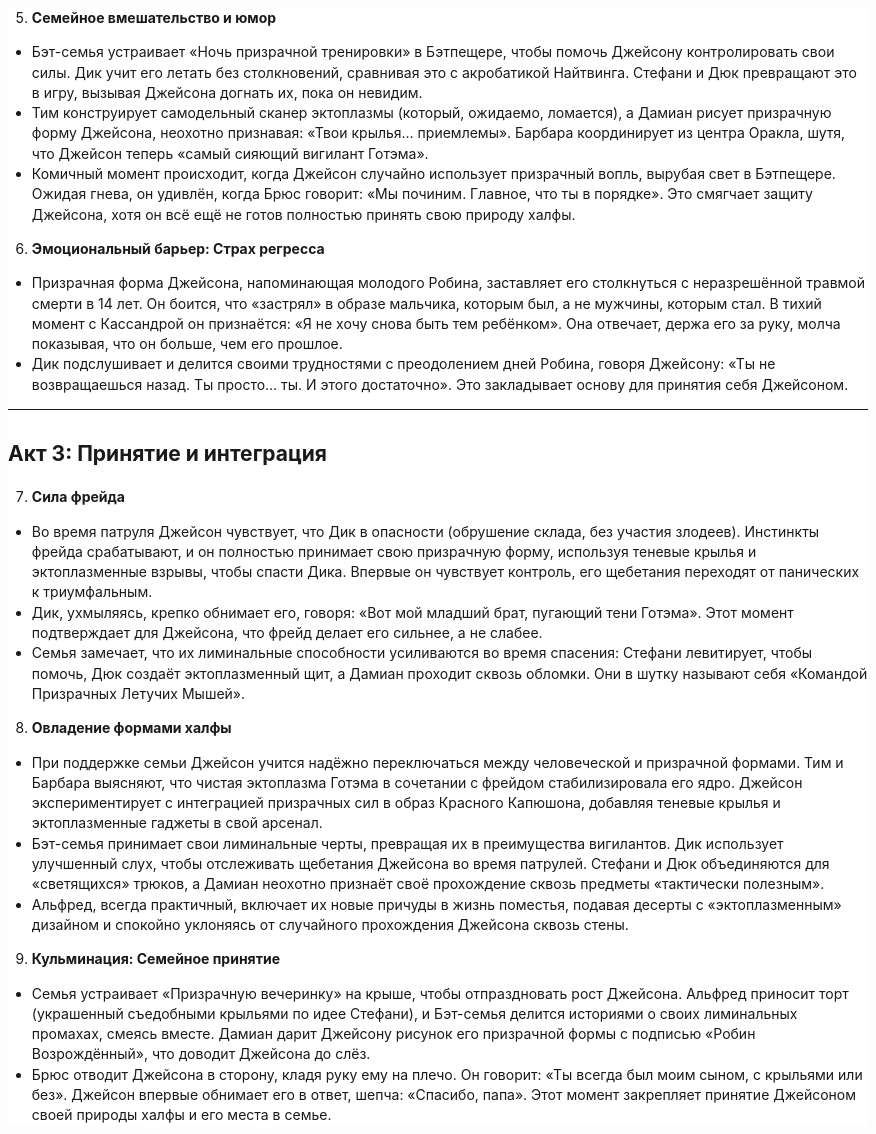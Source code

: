 5. **Семейное вмешательство и юмор**
- Бэт-семья устраивает «Ночь призрачной тренировки» в Бэтпещере, чтобы помочь Джейсону контролировать свои силы. Дик учит его летать без столкновений, сравнивая это с акробатикой Найтвинга. Стефани и Дюк превращают это в игру, вызывая Джейсона догнать их, пока он невидим.
- Тим конструирует самодельный сканер эктоплазмы (который, ожидаемо, ломается), а Дамиан рисует призрачную форму Джейсона, неохотно признавая: «Твои крылья… приемлемы». Барбара координирует из центра Оракла, шутя, что Джейсон теперь «самый сияющий вигилант Готэма».
- Комичный момент происходит, когда Джейсон случайно использует призрачный вопль, вырубая свет в Бэтпещере. Ожидая гнева, он удивлён, когда Брюс говорит: «Мы починим. Главное, что ты в порядке». Это смягчает защиту Джейсона, хотя он всё ещё не готов полностью принять свою природу халфы.

6. **Эмоциональный барьер: Страх регресса**
- Призрачная форма Джейсона, напоминающая молодого Робина, заставляет его столкнуться с неразрешённой травмой смерти в 14 лет. Он боится, что «застрял» в образе мальчика, которым был, а не мужчины, которым стал. В тихий момент с Кассандрой он признаётся: «Я не хочу снова быть тем ребёнком». Она отвечает, держа его за руку, молча показывая, что он больше, чем его прошлое.
- Дик подслушивает и делится своими трудностями с преодолением дней Робина, говоря Джейсону: «Ты не возвращаешься назад. Ты просто… ты. И этого достаточно». Это закладывает основу для принятия себя Джейсоном.

---

## Акт 3: Принятие и интеграция

7. **Сила фрейда**
- Во время патруля Джейсон чувствует, что Дик в опасности (обрушение склада, без участия злодеев). Инстинкты фрейда срабатывают, и он полностью принимает свою призрачную форму, используя теневые крылья и эктоплазменные взрывы, чтобы спасти Дика. Впервые он чувствует контроль, его щебетания переходят от панических к триумфальным.
- Дик, ухмыляясь, крепко обнимает его, говоря: «Вот мой младший брат, пугающий тени Готэма». Этот момент подтверждает для Джейсона, что фрейд делает его сильнее, а не слабее.
- Семья замечает, что их лиминальные способности усиливаются во время спасения: Стефани левитирует, чтобы помочь, Дюк создаёт эктоплазменный щит, а Дамиан проходит сквозь обломки. Они в шутку называют себя «Командой Призрачных Летучих Мышей».

8. **Овладение формами халфы**
- При поддержке семьи Джейсон учится надёжно переключаться между человеческой и призрачной формами. Тим и Барбара выясняют, что чистая эктоплазма Готэма в сочетании с фрейдом стабилизировала его ядро. Джейсон экспериментирует с интеграцией призрачных сил в образ Красного Капюшона, добавляя теневые крылья и эктоплазменные гаджеты в свой арсенал.
- Бэт-семья принимает свои лиминальные черты, превращая их в преимущества вигилантов. Дик использует улучшенный слух, чтобы отслеживать щебетания Джейсона во время патрулей. Стефани и Дюк объединяются для «светящихся» трюков, а Дамиан неохотно признаёт своё прохождение сквозь предметы «тактически полезным».
- Альфред, всегда практичный, включает их новые причуды в жизнь поместья, подавая десерты с «эктоплазменным» дизайном и спокойно уклоняясь от случайного прохождения Джейсона сквозь стены.

9. **Кульминация: Семейное принятие**
- Семья устраивает «Призрачную вечеринку» на крыше, чтобы отпраздновать рост Джейсона. Альфред приносит торт (украшенный съедобными крыльями по идее Стефани), и Бэт-семья делится историями о своих лиминальных промахах, смеясь вместе. Дамиан дарит Джейсону рисунок его призрачной формы с подписью «Робин Возрождённый», что доводит Джейсона до слёз.
- Брюс отводит Джейсона в сторону, кладя руку ему на плечо. Он говорит: «Ты всегда был моим сыном, с крыльями или без». Джейсон впервые обнимает его в ответ, шепча: «Спасибо, папа». Этот момент закрепляет принятие Джейсоном своей природы халфы и его места в семье.
